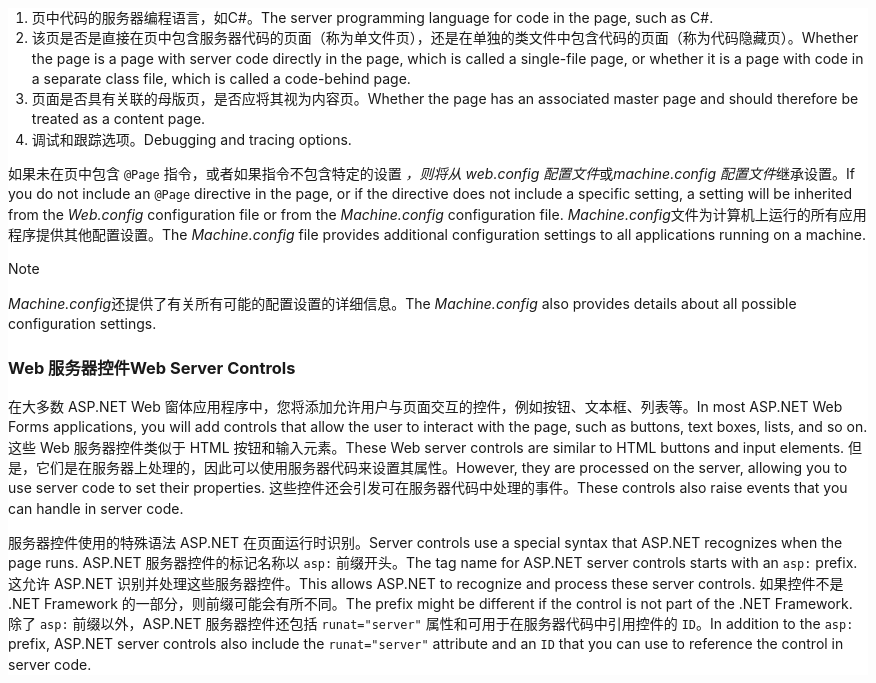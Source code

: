 1. <span data-ttu-id="0e7d1-142">页中代码的服务器编程语言，如C#。</span><span class="sxs-lookup"><span data-stu-id="0e7d1-142">The server programming language for code in the page, such as C#.</span></span>
2. <span data-ttu-id="0e7d1-143">该页是否是直接在页中包含服务器代码的页面（称为单文件页），还是在单独的类文件中包含代码的页面（称为代码隐藏页）。</span><span class="sxs-lookup"><span data-stu-id="0e7d1-143">Whether the page is a page with server code directly in the page, which is called a single-file page, or whether it is a page with code in a separate class file, which is called a code-behind page.</span></span>
3. <span data-ttu-id="0e7d1-144">页面是否具有关联的母版页，是否应将其视为内容页。</span><span class="sxs-lookup"><span data-stu-id="0e7d1-144">Whether the page has an associated master page and should therefore be treated as a content page.</span></span>
4. <span data-ttu-id="0e7d1-145">调试和跟踪选项。</span><span class="sxs-lookup"><span data-stu-id="0e7d1-145">Debugging and tracing options.</span></span>

<span data-ttu-id="0e7d1-146">如果未在页中包含 `@Page` 指令，或者如果指令不包含特定的设置 *，则将从 web.config 配置文件*或*machine.config 配置文件*继承设置。</span><span class="sxs-lookup"><span data-stu-id="0e7d1-146">If you do not include an `@Page` directive in the page, or if the directive does not include a specific setting, a setting will be inherited from the *Web.config* configuration file or from the *Machine.config* configuration file.</span></span> <span data-ttu-id="0e7d1-147">*Machine.config*文件为计算机上运行的所有应用程序提供其他配置设置。</span><span class="sxs-lookup"><span data-stu-id="0e7d1-147">The *Machine.config* file provides additional configuration settings to all applications running on a machine.</span></span>

> [!NOTE] 
> 
> <span data-ttu-id="0e7d1-148">*Machine.config*还提供了有关所有可能的配置设置的详细信息。</span><span class="sxs-lookup"><span data-stu-id="0e7d1-148">The *Machine.config* also provides details about all possible configuration settings.</span></span>

### <a name="web-server-controls"></a><span data-ttu-id="0e7d1-149">Web 服务器控件</span><span class="sxs-lookup"><span data-stu-id="0e7d1-149">Web Server Controls</span></span>

<span data-ttu-id="0e7d1-150">在大多数 ASP.NET Web 窗体应用程序中，您将添加允许用户与页面交互的控件，例如按钮、文本框、列表等。</span><span class="sxs-lookup"><span data-stu-id="0e7d1-150">In most ASP.NET Web Forms applications, you will add controls that allow the user to interact with the page, such as buttons, text boxes, lists, and so on.</span></span> <span data-ttu-id="0e7d1-151">这些 Web 服务器控件类似于 HTML 按钮和输入元素。</span><span class="sxs-lookup"><span data-stu-id="0e7d1-151">These Web server controls are similar to HTML buttons and input elements.</span></span> <span data-ttu-id="0e7d1-152">但是，它们是在服务器上处理的，因此可以使用服务器代码来设置其属性。</span><span class="sxs-lookup"><span data-stu-id="0e7d1-152">However, they are processed on the server, allowing you to use server code to set their properties.</span></span> <span data-ttu-id="0e7d1-153">这些控件还会引发可在服务器代码中处理的事件。</span><span class="sxs-lookup"><span data-stu-id="0e7d1-153">These controls also raise events that you can handle in server code.</span></span>

<span data-ttu-id="0e7d1-154">服务器控件使用的特殊语法 ASP.NET 在页面运行时识别。</span><span class="sxs-lookup"><span data-stu-id="0e7d1-154">Server controls use a special syntax that ASP.NET recognizes when the page runs.</span></span> <span data-ttu-id="0e7d1-155">ASP.NET 服务器控件的标记名称以 `asp:` 前缀开头。</span><span class="sxs-lookup"><span data-stu-id="0e7d1-155">The tag name for ASP.NET server controls starts with an `asp:` prefix.</span></span> <span data-ttu-id="0e7d1-156">这允许 ASP.NET 识别并处理这些服务器控件。</span><span class="sxs-lookup"><span data-stu-id="0e7d1-156">This allows ASP.NET to recognize and process these server controls.</span></span> <span data-ttu-id="0e7d1-157">如果控件不是 .NET Framework 的一部分，则前缀可能会有所不同。</span><span class="sxs-lookup"><span data-stu-id="0e7d1-157">The prefix might be different if the control is not part of the .NET Framework.</span></span> <span data-ttu-id="0e7d1-158">除了 `asp:` 前缀以外，ASP.NET 服务器控件还包括 `runat="server"` 属性和可用于在服务器代码中引用控件的 `ID`。</span><span class="sxs-lookup"><span data-stu-id="0e7d1-158">In addition to the `asp:` prefix, ASP.NET server controls also include the `runat="server"` attribute and an `ID` that you can use to reference the control in server code.</span></span>
